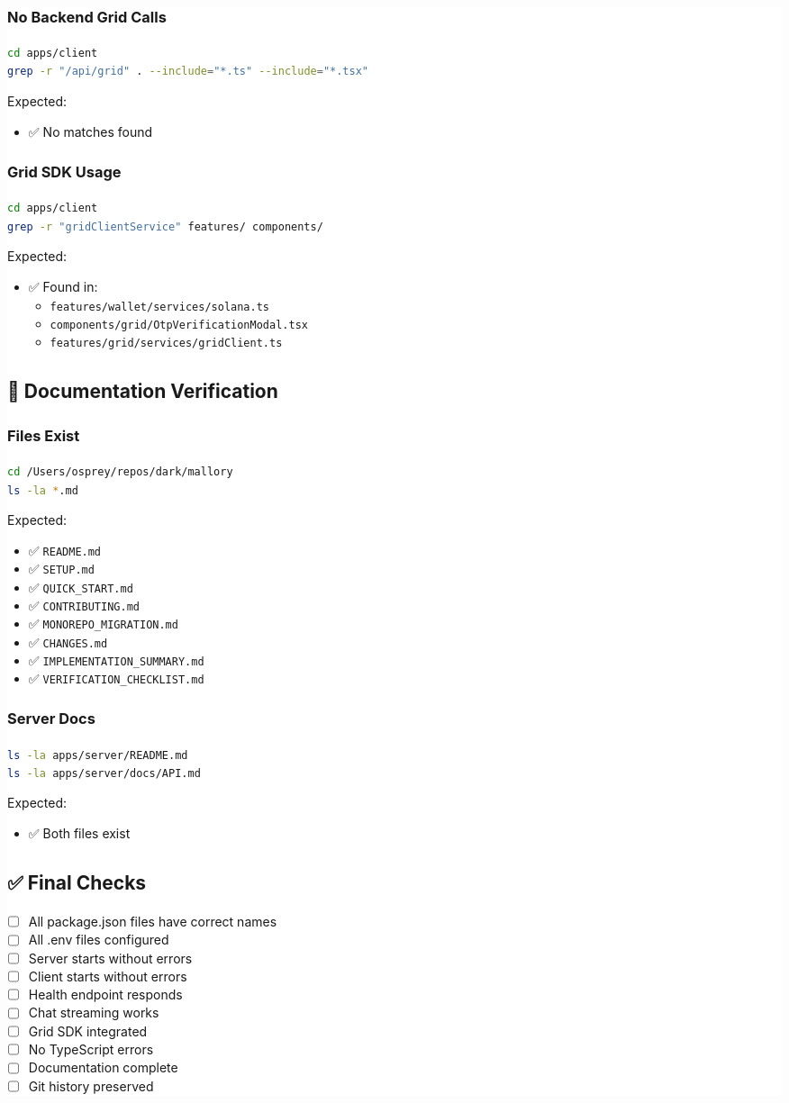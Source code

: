 ### No Backend Grid Calls
```bash
cd apps/client
grep -r "/api/grid" . --include="*.ts" --include="*.tsx"
```

Expected:
- ✅ No matches found

### Grid SDK Usage
```bash
cd apps/client
grep -r "gridClientService" features/ components/
```

Expected:
- ✅ Found in:
  - `features/wallet/services/solana.ts`
  - `components/grid/OtpVerificationModal.tsx`
  - `features/grid/services/gridClient.ts`

## 📝 Documentation Verification

### Files Exist
```bash
cd /Users/osprey/repos/dark/mallory
ls -la *.md
```

Expected:
- ✅ `README.md`
- ✅ `SETUP.md`
- ✅ `QUICK_START.md`
- ✅ `CONTRIBUTING.md`
- ✅ `MONOREPO_MIGRATION.md`
- ✅ `CHANGES.md`
- ✅ `IMPLEMENTATION_SUMMARY.md`
- ✅ `VERIFICATION_CHECKLIST.md`

### Server Docs
```bash
ls -la apps/server/README.md
ls -la apps/server/docs/API.md
```

Expected:
- ✅ Both files exist

## ✅ Final Checks

- [ ] All package.json files have correct names
- [ ] All .env files configured
- [ ] Server starts without errors
- [ ] Client starts without errors
- [ ] Health endpoint responds
- [ ] Chat streaming works
- [ ] Grid SDK integrated
- [ ] No TypeScript errors
- [ ] Documentation complete
- [ ] Git history preserved
